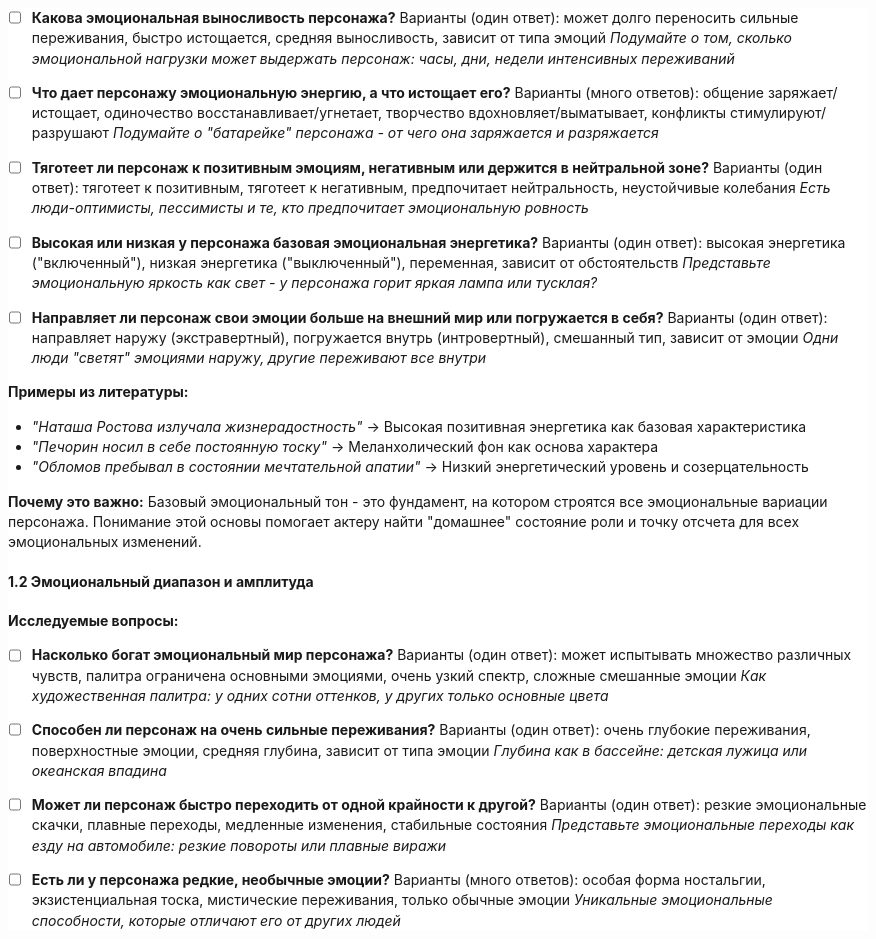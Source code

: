 - [ ] **Какова эмоциональная выносливость персонажа?** Варианты (один ответ): может долго переносить сильные переживания, быстро истощается, средняя выносливость, зависит от типа эмоций
  *Подумайте о том, сколько эмоциональной нагрузки может выдержать персонаж: часы, дни, недели интенсивных переживаний*

- [ ] **Что дает персонажу эмоциональную энергию, а что истощает его?** Варианты (много ответов): общение заряжает/истощает, одиночество восстанавливает/угнетает, творчество вдохновляет/выматывает, конфликты стимулируют/разрушают
  *Подумайте о "батарейке" персонажа - от чего она заряжается и разряжается*

- [ ] **Тяготеет ли персонаж к позитивным эмоциям, негативным или держится в нейтральной зоне?** Варианты (один ответ): тяготеет к позитивным, тяготеет к негативным, предпочитает нейтральность, неустойчивые колебания
  *Есть люди-оптимисты, пессимисты и те, кто предпочитает эмоциональную ровность*

- [ ] **Высокая или низкая у персонажа базовая эмоциональная энергетика?** Варианты (один ответ): высокая энергетика ("включенный"), низкая энергетика ("выключенный"), переменная, зависит от обстоятельств
  *Представьте эмоциональную яркость как свет - у персонажа горит яркая лампа или тусклая?*

- [ ] **Направляет ли персонаж свои эмоции больше на внешний мир или погружается в себя?** Варианты (один ответ): направляет наружу (экстравертный), погружается внутрь (интровертный), смешанный тип, зависит от эмоции
  *Одни люди "светят" эмоциями наружу, другие переживают все внутри*

**Примеры из литературы:**
- *"Наташа Ростова излучала жизнерадостность"* → Высокая позитивная энергетика как базовая характеристика
- *"Печорин носил в себе постоянную тоску"* → Меланхолический фон как основа характера
- *"Обломов пребывал в состоянии мечтательной апатии"* → Низкий энергетический уровень и созерцательность

**Почему это важно:** Базовый эмоциональный тон - это фундамент, на котором строятся все эмоциональные вариации персонажа. Понимание этой основы помогает актеру найти "домашнее" состояние роли и точку отсчета для всех эмоциональных изменений.

#### 1.2 Эмоциональный диапазон и амплитуда

**Исследуемые вопросы:**

- [ ] **Насколько богат эмоциональный мир персонажа?** Варианты (один ответ): может испытывать множество различных чувств, палитра ограничена основными эмоциями, очень узкий спектр, сложные смешанные эмоции
  *Как художественная палитра: у одних сотни оттенков, у других только основные цвета*

- [ ] **Способен ли персонаж на очень сильные переживания?** Варианты (один ответ): очень глубокие переживания, поверхностные эмоции, средняя глубина, зависит от типа эмоции
  *Глубина как в бассейне: детская лужица или океанская впадина*

- [ ] **Может ли персонаж быстро переходить от одной крайности к другой?** Варианты (один ответ): резкие эмоциональные скачки, плавные переходы, медленные изменения, стабильные состояния
  *Представьте эмоциональные переходы как езду на автомобиле: резкие повороты или плавные виражи*

- [ ] **Есть ли у персонажа редкие, необычные эмоции?** Варианты (много ответов): особая форма ностальгии, экзистенциальная тоска, мистические переживания, только обычные эмоции
  *Уникальные эмоциональные способности, которые отличают его от других людей*
